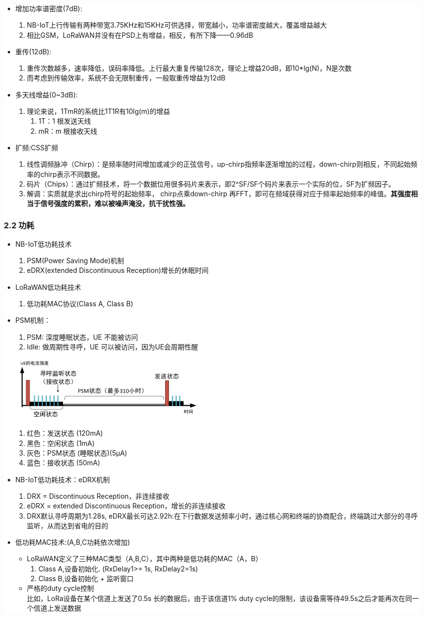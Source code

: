 * 增加功率谱密度(7dB):
    1. NB-IoT上行传输有两种带宽3.75KHz和15KHz可供选择，带宽越小，功率谱密度越大，覆盖增益越大
    2. 相比GSM，LoRaWAN并没有在PSD上有增益，相反，有所下降——0.96dB

* 重传(12dB):
    1. 重传次数越多，速率降低，误码率降低。上行最大重复传输128次，理论上增益20dB，即10*lg(N)，N是次数
    2. 而考虑到传输效率，系统不会无限制重传，一般取重传增益为12dB

* 多天线增益(0~3dB):
    1. 理论来说，1TmR的系统比1T1R有10lg(m)的增益
        1. 1T：1 根发送天线
        2. mR：m 根接收天线

* 扩频:CSS扩频
    1. 线性调频脉冲（Chirp）：是频率随时间增加或减少的正弦信号，up-chirp指频率逐渐增加的过程，down-chirp则相反，不同起始频率的chirp表示不同数据。
    2. 码片（Chips）：通过扩频技术，将一个数据位用很多码片来表示，即2^SF/SF个码片来表示一个实际的位，SF为扩频因子。
    3. 解调：实质就是求出chirp符号的起始频率， chirp点乘down-chirp 再FFT，即可在频域获得对应于频率起始频率的峰值。**其强度相当于信号强度的累积，难以被噪声淹没，抗干扰性强。**


### 2.2 功耗
* NB-IoT低功耗技术
    1. PSM(Power Saving Mode)机制
    2. eDRX(extended Discontinuous Reception)增长的休眠时间
* LoRaWAN低功耗技术
    1. 低功耗MAC协议(Class A, Class B)


* PSM机制：
    1. PSM: 深度睡眠状态，UE 不能被访问
    2. Idle: 做周期性寻呼，UE 可以被访问，因为UE会周期性醒
   
    ![](./img/67.png)

    1. 红色：发送状态 (120mA)
    2. 黑色：空闲状态 (1mA) 
    3. 灰色：PSM状态 (睡眠状态)(5μA)
    4. 蓝色：接收状态 (50mA)

* NB-IoT低功耗技术：eDRX机制
    1. DRX = Discontinuous Reception，非连续接收
    2. eDRX = extended Discontinuous Reception，增长的非连续接收
    3. DRX默认寻呼周期为1.28s, eDRX最长可达2.92h:在下行数据发送频率小时，通过核心网和终端的协商配合，终端跳过大部分的寻呼监听，从而达到省电的目的

* 低功耗MAC技术:(A,B,C功耗依次增加)
    * LoRaWAN定义了三种MAC类型（A,B,C），其中两种是低功耗的MAC（A，B）
        1. Class A,设备初始化. (RxDelay1>= 1s, RxDelay2=1s)
        2. Class B,设备初始化 + 监听窗口
    * 严格的duty cycle控制      
        比如，LoRa设备在某个信道上发送了0.5s 长的数据后，由于该信道1% duty cycle的限制，该设备需等待49.5s之后才能再次在同一个信道上发送数据
